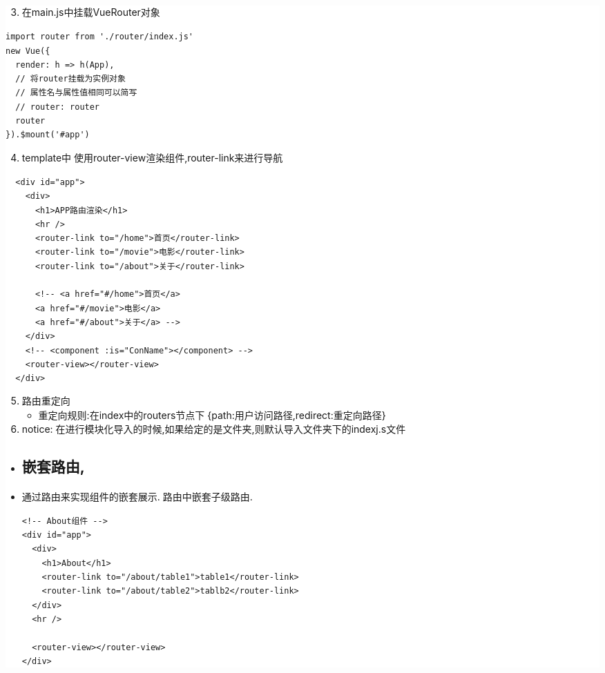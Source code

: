 3. 在main.js中挂载VueRouter对象

```
import router from './router/index.js'
new Vue({
  render: h => h(App),
  // 将router挂载为实例对象
  // 属性名与属性值相同可以简写
  // router: router
  router
}).$mount('#app')

```

4. template中 使用router-view渲染组件,router-link来进行导航

```
  <div id="app">
    <div>
      <h1>APP路由渲染</h1>
      <hr />
      <router-link to="/home">首页</router-link>
      <router-link to="/movie">电影</router-link>
      <router-link to="/about">关于</router-link>

      <!-- <a href="#/home">首页</a>
      <a href="#/movie">电影</a>
      <a href="#/about">关于</a> -->
    </div>
    <!-- <component :is="ConName"></component> -->
    <router-view></router-view>
  </div>
```

5. 路由重定向
    - 重定向规则:在index中的routers节点下 {path:用户访问路径,redirect:重定向路径}
6. notice: 在进行模块化导入的时候,如果给定的是文件夹,则默认导入文件夹下的indexj.s文件

-   ## 嵌套路由,
-   通过路由来实现组件的嵌套展示. 路由中嵌套子级路由.

    ```
    <!-- About组件 -->
    <div id="app">
      <div>
        <h1>About</h1>
        <router-link to="/about/table1">table1</router-link>
        <router-link to="/about/table2">tablb2</router-link>
      </div>
      <hr />

      <router-view></router-view>
    </div>

    ```
